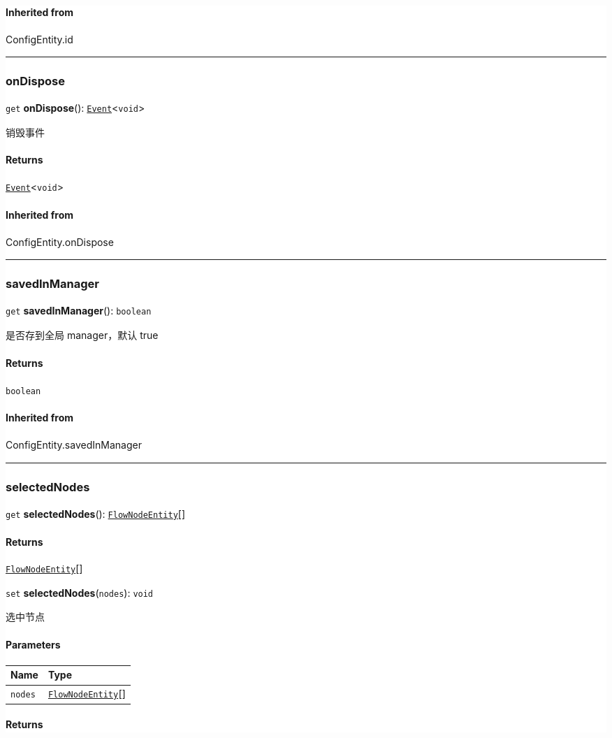 #### Inherited from

ConfigEntity.id

***

### onDispose

`get` **onDispose**(): [`Event`](/auto-docs/editor/interfaces/Event-1.md)<`void`>

销毁事件

#### Returns

[`Event`](/auto-docs/editor/interfaces/Event-1.md)<`void`>

#### Inherited from

ConfigEntity.onDispose

***

### savedInManager

`get` **savedInManager**(): `boolean`

是否存到全局 manager，默认 true

#### Returns

`boolean`

#### Inherited from

ConfigEntity.savedInManager

***

### selectedNodes

`get` **selectedNodes**(): [`FlowNodeEntity`](/auto-docs/editor/classes/FlowNodeEntity-1.md)\[]

#### Returns

[`FlowNodeEntity`](/auto-docs/editor/classes/FlowNodeEntity-1.md)\[]

`set` **selectedNodes**(`nodes`): `void`

选中节点

#### Parameters

| Name | Type |
| :------ | :------ |
| `nodes` | [`FlowNodeEntity`](/auto-docs/editor/classes/FlowNodeEntity-1.md)\[] |

#### Returns
